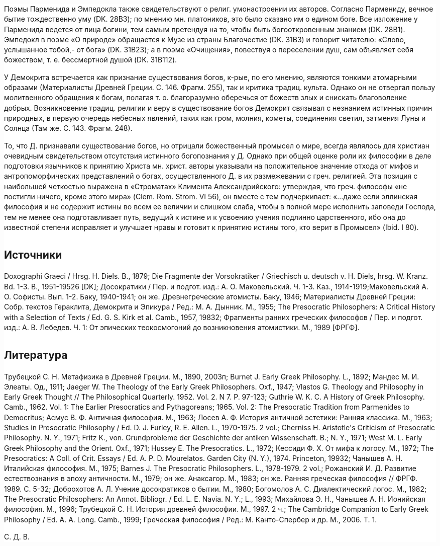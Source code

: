 Поэмы Парменида и Эмпедокла также свидетельствуют о религ. умонастроении их авторов. Согласно Пармениду, вечное бытие тождественно уму (DK. 28B3); по мнению мн. платоников, это было сказано им о едином боге. Все изложение у Парменида ведется от лица богини, тем самым претендуя на то, чтобы быть богооткровенным знанием (DK. 28B1). Эмпедокл в поэме «О природе» обращается к Музе из страны Благочестие (DK. 31B3) и говорит читателю: «Слово, услышанное тобой,- от бога» (DK. 31B23); а в поэме «Очищения», повествуя о переселении душ, сам объявляет себя божеством, т. е. бессмертной душой (DK. 31B112).

У Демокрита встречается как признание существования богов, к-рые, по его мнению, являются тонкими атомарными образами (Материалисты Древней Греции. С. 146. Фрагм. 255), так и критика традиц. культа. Однако он не отвергал пользу молитвенного обращения к богам, полагая т. о. благоразумно оберечься от божеств злых и снискать благоволение добрых. Возникновение традиц. религии и веру в существование богов Демокрит связывал с незнанием истинных причин природных, в первую очередь небесных явлений, таких как гром, молния, кометы, соединения светил, затмения Луны и Солнца (Там же. С. 143. Фрагм. 248).

То, что Д. признавали существование богов, но отрицали божественный промысел о мире, всегда являлось для христиан очевидным свидетельством отсутствия истинного богопознания у Д. Однако при общей оценке роли их философии в деле подготовки язычников к принятию Христа мн. христ. авторы указывали на положительное значение отхода от мифов и антропоморфических представлений о богах, осуществленного Д. в их размежевании с греч. религией. Эта позиция с наибольшей четкостью выражена в «Строматах» Климента Александрийского: утверждая, что греч. философы «не постигли ничего, кроме этого мира» (Clem. Rom. Strom. VI 56), он вместе с тем подчеркивает: «...даже если эллинская философия и не содержит истины во всем ее величии и слишком слаба, чтобы в полной мере исполнить заповеди Господа, тем не менее она подготавливает путь, ведущий к истине и к усвоению учения подлинно царственного, ибо она до известной степени исправляет и улучшает нравы и готовит к принятию истины того, кто верит в Промысел» (Ibid. I 80).

## Источники

Doxographi Graeci / Hrsg. H. Diels. B., 1879; Die Fragmente der Vorsokratiker / Griechisch u. deutsch v. H. Diels, hrsg. W. Kranz. Bd. 1-3. B., 1951-19526 [DK]; Досократики / Пер. и подгот. изд.: А. О. Маковельский. Ч. 1-3. Каз., 1914-1919;Маковельский А. О. Софисты. Вып. 1-2. Баку, 1940-1941; он же. Древнегреческие атомисты. Баку, 1946; Материалисты Древней Греции: Собр. текстов Гераклита, Демокрита и Эпикура / Ред.: М. А. Дынник. М., 1955; The Presocratic Philosophers: A Critical History with a Selection of Texts / Ed. G. S. Kirk et al. Camb., 1957, 19832; Фрагменты ранних греческих философов / Пер. и подгот. изд.: А. В. Лебедев. Ч. 1: От эпических теокосмогоний до возникновения атомистики. М., 1989 [ФРГФ].

## Литература

Трубецкой С. Н. Метафизика в Древней Греции. М., 1890, 2003п; Burnet J. Early Greek Philosophy. L., 1892; Мандес М. И. Элеаты. Од., 1911; Jaeger W. The Theology of the Early Greek Philosophers. Oxf., 1947; Vlastos G. Theology and Philosophy in Early Greek Thought // The Philosophical Quarterly. 1952. Vol. 2. N 7. P. 97-123; Guthrie W. K. C. A History of Greek Philosophy. Camb., 1962. Vol. 1: The Earlier Presocratics and Pythagoreans; 1965. Vol. 2: The Presocratic Tradition from Parmenides to Democritus; Асмус В. Ф. Античная философия. М., 1963; Лосев А. Ф. История античной эстетики: Ранняя классика. М., 1963; Studies in Presocratic Philosophy / Ed. D. J. Furley, R. E. Allen. L., 1970-1975. 2 vol.; Cherniss H. Aristotle's Criticism of Presocratic Philosophy. N. Y., 1971; Fritz K., von. Grundprobleme der Geschichte der antiken Wissenschaft. B.; N. Y., 1971; West M. L. Early Greek Philosophy and the Orient. Oxf., 1971; Hussey E. The Presocratics. L., 1972; Кессиди Ф. Х. От мифа к логосу. М., 1972; The Presocratics: A Coll. of Crit. Essays / Ed. A. P. D. Mourelatos. Garden City (N. Y.), 1974. Princeton, 19932; Чанышев А. Н. Италийская философия. М., 1975; Barnes J. The Presocratic Philosophers. L., 1978-1979. 2 vol.; Рожанский И. Д. Развитие естествознания в эпоху античности. М., 1979; он же. Анаксагор. М., 1983; он же. Ранняя греческая философия // ФРГФ. 1989. С. 5-32; Доброхотов А. Л. Учение досократиков о бытии. М., 1980; Богомолов А. С. Диалектический логос. М., 1982; The Presocratic Philosophers: An Annot. Bibliogr. / Ed. L. E. Navia. N. Y.; L., 1993; Михайлова Э. Н., Чанышев А. Н. Ионийская философия. М., 1996; Трубецкой С. Н. История древней философии. М., 1997. 2 ч.; The Cambridge Companion to Early Greek Philosophy / Ed. A. A. Long. Camb., 1999; Греческая философия / Ред.: М. Канто-Спербер и др. М., 2006. Т. 1.

С. Д. В.

